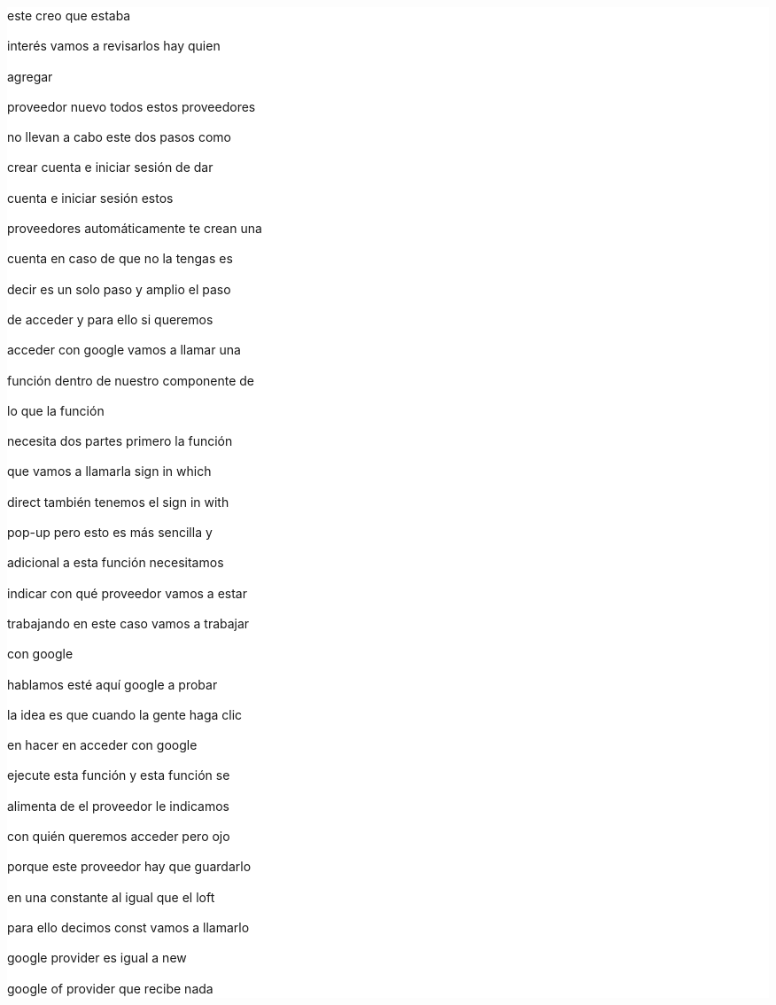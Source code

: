 este creo que estaba

interés vamos a revisarlos hay quien

agregar

proveedor nuevo todos estos proveedores

no llevan a cabo este dos pasos como

crear cuenta e iniciar sesión de dar

cuenta e iniciar sesión estos

proveedores automáticamente te crean una

cuenta en caso de que no la tengas es

decir es un solo paso y amplio el paso

de acceder y para ello si queremos

acceder con google vamos a llamar una

función dentro de nuestro componente de

lo que la función

necesita dos partes primero la función

que vamos a llamarla sign in which

direct también tenemos el sign in with

pop-up pero esto es más sencilla y

adicional a esta función necesitamos

indicar con qué proveedor vamos a estar

trabajando en este caso vamos a trabajar

con google

hablamos esté aquí google a probar

la idea es que cuando la gente haga clic

en hacer en acceder con google

ejecute esta función y esta función se

alimenta de el proveedor le indicamos

con quién queremos acceder pero ojo

porque este proveedor hay que guardarlo

en una constante al igual que el loft

para ello decimos const vamos a llamarlo

google provider es igual a new

google of provider que recibe nada
